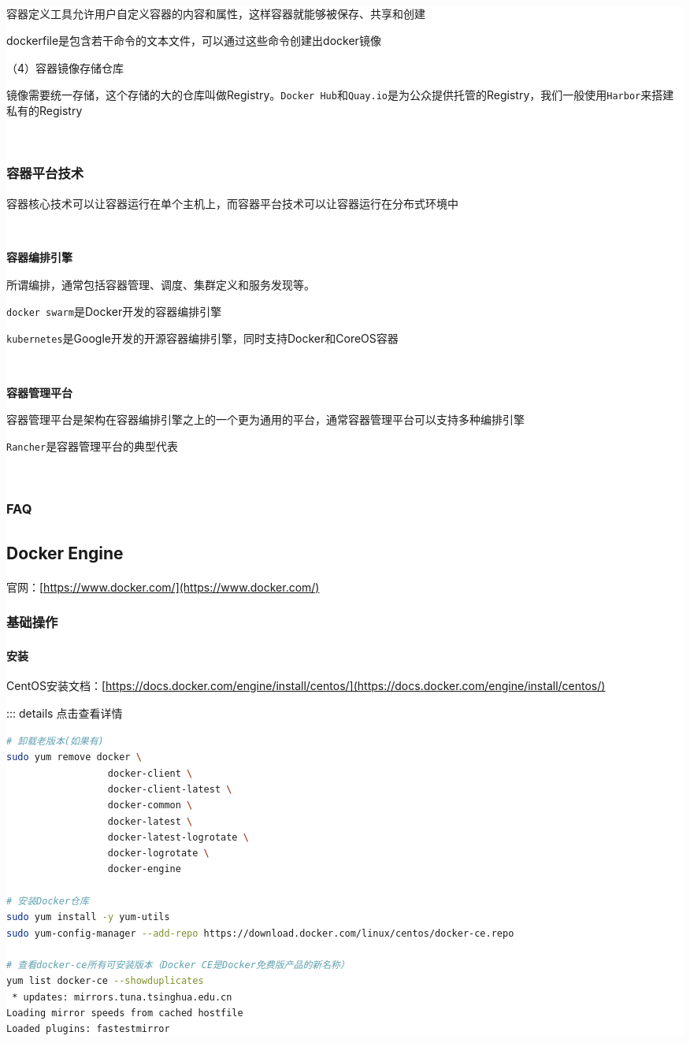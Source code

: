 容器定义工具允许用户自定义容器的内容和属性，这样容器就能够被保存、共享和创建

dockerfile是包含若干命令的文本文件，可以通过这些命令创建出docker镜像

（4）容器镜像存储仓库

镜像需要统一存储，这个存储的大的仓库叫做Registry。`Docker Hub`和`Quay.io`是为公众提供托管的Registry，我们一般使用`Harbor`来搭建私有的Registry

<br />

### 容器平台技术

容器核心技术可以让容器运行在单个主机上，而容器平台技术可以让容器运行在分布式环境中

<br />

**容器编排引擎**

所谓编排，通常包括容器管理、调度、集群定义和服务发现等。

`docker swarm`是Docker开发的容器编排引擎

`kubernetes`是Google开发的开源容器编排引擎，同时支持Docker和CoreOS容器

<br />

**容器管理平台**

容器管理平台是架构在容器编排引擎之上的一个更为通用的平台，通常容器管理平台可以支持多种编排引擎

`Rancher`是容器管理平台的典型代表

<br />

### FAQ

## 

## Docker Engine

官网：[https://www.docker.com/](https://www.docker.com/)

### 基础操作

#### 安装

CentOS安装文档：[https://docs.docker.com/engine/install/centos/](https://docs.docker.com/engine/install/centos/)

::: details 点击查看详情

```bash
# 卸载老版本(如果有)
sudo yum remove docker \
                  docker-client \
                  docker-client-latest \
                  docker-common \
                  docker-latest \
                  docker-latest-logrotate \
                  docker-logrotate \
                  docker-engine

# 安装Docker仓库
sudo yum install -y yum-utils
sudo yum-config-manager --add-repo https://download.docker.com/linux/centos/docker-ce.repo
    
# 查看docker-ce所有可安装版本（Docker CE是Docker免费版产品的新名称）
yum list docker-ce --showduplicates
 * updates: mirrors.tuna.tsinghua.edu.cn
Loading mirror speeds from cached hostfile
Loaded plugins: fastestmirror
```